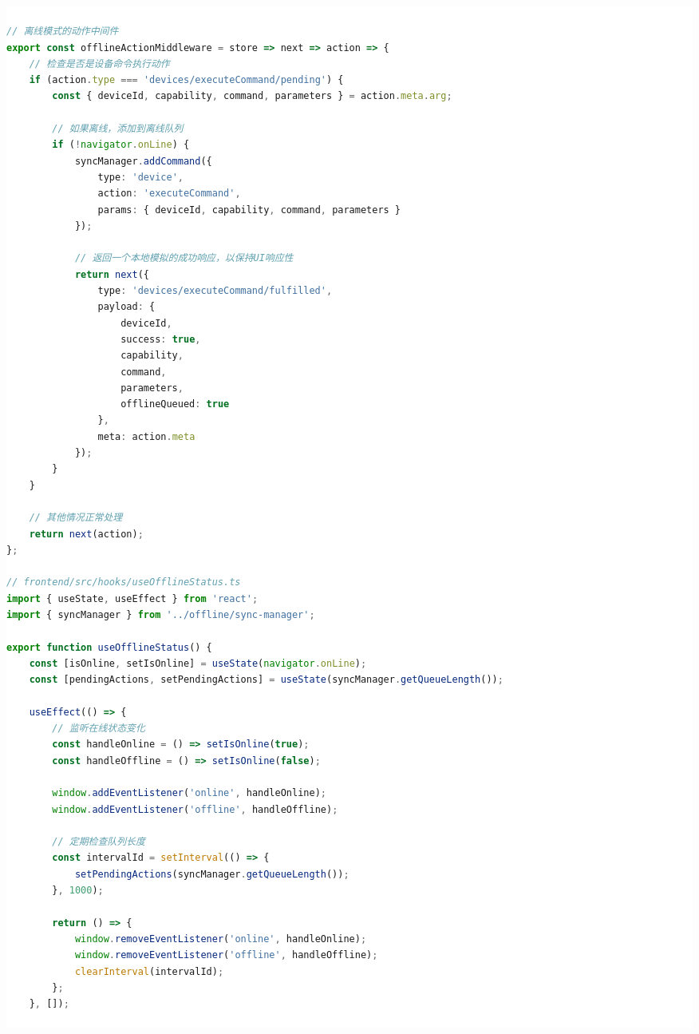 ```typescript

// 离线模式的动作中间件
export const offlineActionMiddleware = store => next => action => {
    // 检查是否是设备命令执行动作
    if (action.type === 'devices/executeCommand/pending') {
        const { deviceId, capability, command, parameters } = action.meta.arg;
        
        // 如果离线，添加到离线队列
        if (!navigator.onLine) {
            syncManager.addCommand({
                type: 'device',
                action: 'executeCommand',
                params: { deviceId, capability, command, parameters }
            });
            
            // 返回一个本地模拟的成功响应，以保持UI响应性
            return next({
                type: 'devices/executeCommand/fulfilled',
                payload: {
                    deviceId,
                    success: true,
                    capability,
                    command,
                    parameters,
                    offlineQueued: true
                },
                meta: action.meta
            });
        }
    }
    
    // 其他情况正常处理
    return next(action);
};

// frontend/src/hooks/useOfflineStatus.ts
import { useState, useEffect } from 'react';
import { syncManager } from '../offline/sync-manager';

export function useOfflineStatus() {
    const [isOnline, setIsOnline] = useState(navigator.onLine);
    const [pendingActions, setPendingActions] = useState(syncManager.getQueueLength());
    
    useEffect(() => {
        // 监听在线状态变化
        const handleOnline = () => setIsOnline(true);
        const handleOffline = () => setIsOnline(false);
        
        window.addEventListener('online', handleOnline);
        window.addEventListener('offline', handleOffline);
        
        // 定期检查队列长度
        const intervalId = setInterval(() => {
            setPendingActions(syncManager.getQueueLength());
        }, 1000);
        
        return () => {
            window.removeEventListener('online', handleOnline);
            window.removeEventListener('offline', handleOffline);
            clearInterval(intervalId);
        };
    }, []);
    
```